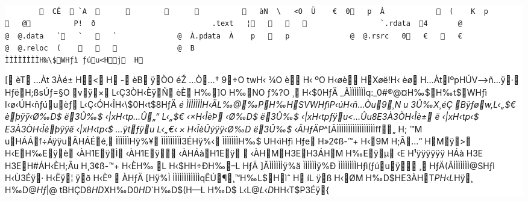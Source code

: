               CÉ   `A                                   àN  \   <O  Ü    €  0   p  À              (    K  p                              @          P!  ð                           .text   ¦                          `.rdata  4       @                  @  @.data   `   `      `              @  À.pdata  À    p      p              @  @.rsrc   0   €      €              @  @.reloc  (                        @  B                                                                                                                                                                                                                                                                                                                                                                                                                                                                                                                                                                                                                                                                                                                                                                                                                                                                                                                                                                                                                                                                                                                                                                                                                                                                                                                                                                                                                                                                                                                                                                                                                                                                                                                                                                                                                                                                                                                                                                                                                                                                                                                                                                                                                                                                                                                                                                                                                                                                                                                                                                                                                                                                                                                                                                                                                                                                                                                                                                                                                                                                                                                                                                                                                                                                                                                                                                                                                                                                                                        ÌÌÌÌÌÌÌÌH‰\$WHƒì ƒúu<Hj  H
[  èT  …Àt 3Àé±   H<  H
-  èB  ÿÒO  éŽ   …Ò…†   9÷O  twH‹
¾O  è  H‹
ºO  H‹øè  HXøë!H‹
èø  H…ÀtIºpHÚV–>ñ…ÿ·  HƒëH;ßsÚƒ=§O  vÿ×  L‹Ç3ÒH‹ÈÿÑ  èÈ  H‰]O  H‰NO  ƒ%?O   ¸   H‹\$0HƒÄ _ÃÌÌÌÌÌÌÌq:_0#®@¤H‰\$H‰t$WHƒì I‹ø‹ÚH‹ñƒúuèƒ  L‹Ç‹ÓH‹ÎH‹\$0H‹t$8HƒÄ _é    ÌÌÌÌÌÌÌH‹ÄL‰@‰PH‰HSVWHƒìP‹úH‹ñ…Òu9¸N  u
3Û‰X¸éÇ   Bÿƒøw,L‹„$€   èþÿÿ‹Ø‰D$ ë3Û‰\$ ‹|$xH‹t$p…Û„“   L‹„$€   ‹×H‹ÎèÞ  ‹Ø‰D$ ë3Û‰\$ ‹|$xH‹t$pƒÿu<…Ûu8E3À3ÒH‹Îè±  ë
‹|$xH‹t$p‹\$ E3À3ÒH‹Îèþÿÿë
‹|$xH‹t$p‹\$ …ÿtƒÿu L‹„$€   ‹×H‹ÎèÛýÿÿ‹Ø‰D$ ë3Û‰\$ ‹ÃHƒÄP_^[ÃÌÌÌÌÌÌÌÌÌÌÌÌÌÌÌÌÌff„     H;
™M  uHÁÁf÷ÁÿÿuÃHÁÉé‚  ÌÌÌÌÌÌHÿ%¥  ÌÌÌÌÌÌÌÌÌ3ÉHÿ%‹  ÌÌÌÌÌÌÌH‰\$ UH‹ìHƒì Hƒe H»2¢ß-™+  H‹9M  H;Ã…“   HMÿ>  H‹EH‰Eÿè  ‹ÀH1EÿÌ  ‹ÀH1Eÿ  ‹ÀHÁàH1Eÿ   ‹ÀHMH3EH3ÁHM H‰Eÿµ  ‹E H¹ÿÿÿÿÿÿ  HÁà H3E H3EH#ÁH‹ÈH;Ãu
H¸3¢ß-™+  H‹ÈH‰
L  H‹\$HH÷ÐH‰–L  HƒÄ ]ÃÌÌÌÌÌÌÿ%ä
  ÌÌÌÌÌÌÿ%Ð
  ÌÌÌÌÌÌÌÌHƒì(ƒúuÿ  ¸   HƒÄ(ÃÌÌÌÌÌÌÌ@SHƒì H‹Ù3Éÿ·
  H‹Ëÿ¦
  ÿð
  H‹Èº	 ÀHƒÄ [Hÿ%Ì
  ÌÌÌÌÌÌÌÌÌÌÌÌqÊÚ¶¸™H‰L$Hìˆ   H
íL  ÿß
  H‹ØM  H‰D$HE3ÀHT$PH‹L$Hÿ¸
  H‰D$@Hƒ|$@ tBHÇD$8    HD$XH‰D$0HD$`H‰D$(H—L  H‰D$ L‹L$@L‹D$HH‹T$P3Éÿ{